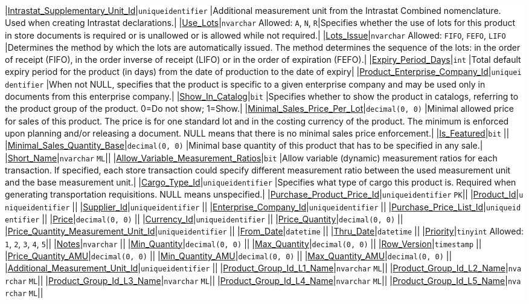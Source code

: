 |[Intrastat_Supplementary_Unit_Id](#intrastat_supplementary_unit_id)|`uniqueidentifier` |Additional measurement unit from the Intrastat Combined nomenclature. Used when creating Intrastat declarations.|
|[Use_Lots](#use_lots)|`nvarchar` Allowed: `A`, `N`, `R`|Specifies whether the use of lots for this product in store documents is required or is unallowed or is allowed while not required.|
|[Lots_Issue](#lots_issue)|`nvarchar` Allowed: `FIFO`, `FEFO`, `LIFO`|Determines the method by which the lots are automatically issued. The method determines the sequence of the lots: in the order of receipt (FIFO), in the order inverse of receipt (LIFO) or in the order of expiration (FEFO).|
|[Expiry_Period_Days](#expiry_period_days)|`int` |Total default expiry period for the product (in days) from the date of production to the date of expiry|
|[Product_Enterprise_Company_Id](#product_enterprise_company_id)|`uniqueidentifier` |When not NULL, specifies that the product is specific to a given enterprise company and may be used only in documents from this enterprise company.|
|[Show_In_Catalog](#show_in_catalog)|`bit` |Specifies whether to show the product in catalogs, referring to the product group of the product. 0=Do not show; 1=Show.|
|[Minimal_Sales_Price_Per_Lot](#minimal_sales_price_per_lot)|`decimal(0, 0)` |Minimal allowed price for sales of this product. The price is for one standard lot and in the costing currency of the product. The minimum is enforced upon planning and/or releasing a document. NULL means that there is no minimal sales price enforcement.|
|[Is_Featured](#is_featured)|`bit` ||
|[Minimal_Sales_Quantity_Base](#minimal_sales_quantity_base)|`decimal(0, 0)` |Minimal base quantity of this product that has to be specified in any sale.|
|[Short_Name](#short_name)|`nvarchar` `ML`||
|[Allow_Variable_Measurement_Ratios](#allow_variable_measurement_ratios)|`bit` |Allow variable (dynamic) measurement ratios for each transaction. If specified, each store transaction could specify different measurement ratio between the used measurement unit and the base measurement unit.|
|[Cargo_Type_Id](#cargo_type_id)|`uniqueidentifier` |Specifies what type of cargo this product is. Required when generating transportation requisitions. NULL means unspecified.|
|[Purchase_Product_Price_Id](#purchase_product_price_id)|`uniqueidentifier` `PK`||
|[Product_Id](#product_id)|`uniqueidentifier` ||
|[Supplier_Id](#supplier_id)|`uniqueidentifier` ||
|[Enterprise_Company_Id](#enterprise_company_id)|`uniqueidentifier` ||
|[Purchase_Price_List_Id](#purchase_price_list_id)|`uniqueidentifier` ||
|[Price](#price)|`decimal(0, 0)` ||
|[Currency_Id](#currency_id)|`uniqueidentifier` ||
|[Price_Quantity](#price_quantity)|`decimal(0, 0)` ||
|[Price_Quantity_Measurement_Unit_Id](#price_quantity_measurement_unit_id)|`uniqueidentifier` ||
|[From_Date](#from_date)|`datetime` ||
|[Thru_Date](#thru_date)|`datetime` ||
|[Priority](#priority)|`tinyint` Allowed: `1`, `2`, `3`, `4`, `5`||
|[Notes](#notes)|`nvarchar` ||
|[Min_Quantity](#min_quantity)|`decimal(0, 0)` ||
|[Max_Quantity](#max_quantity)|`decimal(0, 0)` ||
|[Row_Version](#row_version)|`timestamp` ||
|[Price_Quantity_AMU](#price_quantity_amu)|`decimal(0, 0)` ||
|[Min_Quantity_AMU](#min_quantity_amu)|`decimal(0, 0)` ||
|[Max_Quantity_AMU](#max_quantity_amu)|`decimal(0, 0)` ||
|[Additional_Measurement_Unit_Id](#additional_measurement_unit_id)|`uniqueidentifier` ||
|[Product_Group_Id_L1_Name](#product_group_id_l1_name)|`nvarchar` `ML`||
|[Product_Group_Id_L2_Name](#product_group_id_l2_name)|`nvarchar` `ML`||
|[Product_Group_Id_L3_Name](#product_group_id_l3_name)|`nvarchar` `ML`||
|[Product_Group_Id_L4_Name](#product_group_id_l4_name)|`nvarchar` `ML`||
|[Product_Group_Id_L5_Name](#product_group_id_l5_name)|`nvarchar` `ML`||